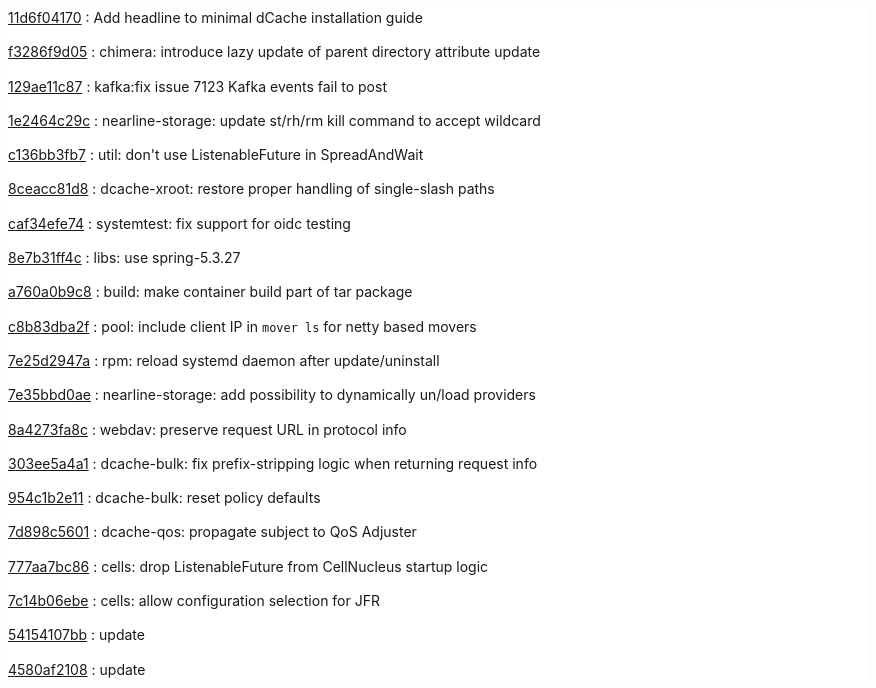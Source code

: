 [11d6f04170](https://github.com/dcache/dcache/commit/11d6f041703ad63aa3765709dc8344d51a19ecbd)
:   Add headline to minimal dCache installation guide

[f3286f9d05](https://github.com/dcache/dcache/commit/f3286f9d05c82dbadfe635921955b750dc923551)
:   chimera: introduce lazy update of parent directory attribute update

[129ae11c87](https://github.com/dcache/dcache/commit/129ae11c87329ee8e707f7c849ce5c6d2949c09d)
:   kafka:fix issue 7123  Kafka events fail to post

[1e2464c29c](https://github.com/dcache/dcache/commit/1e2464c29c5a32663cfa7e912be221d8db023703)
:   nearline-storage: update st/rh/rm kill command to accept wildcard

[c136bb3fb7](https://github.com/dcache/dcache/commit/c136bb3fb76cd2ceec0dd964ba1beab5e69a2371)
:   util: don't use ListenableFuture in SpreadAndWait

[8ceacc81d8](https://github.com/dcache/dcache/commit/8ceacc81d8f412c58347d5abada4f93e8a1d04ce)
:   dcache-xroot: restore proper handling of single-slash paths

[caf34efe74](https://github.com/dcache/dcache/commit/caf34efe74b904c17c4ff5d56e62c1d353ad646d)
:   systemtest: fix support for oidc testing

[8e7b31ff4c](https://github.com/dcache/dcache/commit/8e7b31ff4c6414417a9f6f09ed808abee9903f4c)
:   libs: use spring-5.3.27

[a760a0b9c8](https://github.com/dcache/dcache/commit/a760a0b9c8165cebc04b1725664ac3af91afd36d)
:   build: make container build part of tar package

[c8b83dba2f](https://github.com/dcache/dcache/commit/c8b83dba2fb0f9b7becba1c358699aef6b707ec4)
:   pool: include client IP in `mover ls` for netty based movers

[7e25d2947a](https://github.com/dcache/dcache/commit/7e25d2947a09ab1ed7da0864da8fe0512c242af0)
:   rpm: reload systemd daemon after update/uninstall

[7e35bbd0ae](https://github.com/dcache/dcache/commit/7e35bbd0aeb2e9092f0be327fb8bdd52e192aed7)
:   nearline-storage: add possibility to dynamically un/load providers

[8a4273fa8c](https://github.com/dcache/dcache/commit/8a4273fa8ce478fd5dffa425728fe505b367d629)
:   webdav: preserve request URL in protocol info

[303ee5a4a1](https://github.com/dcache/dcache/commit/303ee5a4a15f2fca52be7e34d8f558634c221ea9)
:   dcache-bulk: fix prefix-stripping logic when returning request info

[954c1b2e11](https://github.com/dcache/dcache/commit/954c1b2e11e3151f2e2d58a5db6ca2358adf1c59)
:   dcache-bulk:  reset policy defaults

[7d898c5601](https://github.com/dcache/dcache/commit/7d898c5601d30c6f8cc027e4080f3b82c2072f4b)
:   dcache-qos:  propagate subject to QoS Adjuster

[777aa7bc86](https://github.com/dcache/dcache/commit/777aa7bc86318c4e47af3490edc5eb4070f7d330)
:   cells: drop ListenableFuture from CellNucleus startup logic

[7c14b06ebe](https://github.com/dcache/dcache/commit/7c14b06ebecde35d66abadcd676aec69b8a16a01)
:   cells: allow configuration selection for JFR

[54154107bb](https://github.com/dcache/dcache/commit/54154107bb989e9645df96993b2b57965d9243bf)
:   update

[4580af2108](https://github.com/dcache/dcache/commit/4580af21084a28a49d0ff1fcff4394beaa6a5fa8)
:   update
